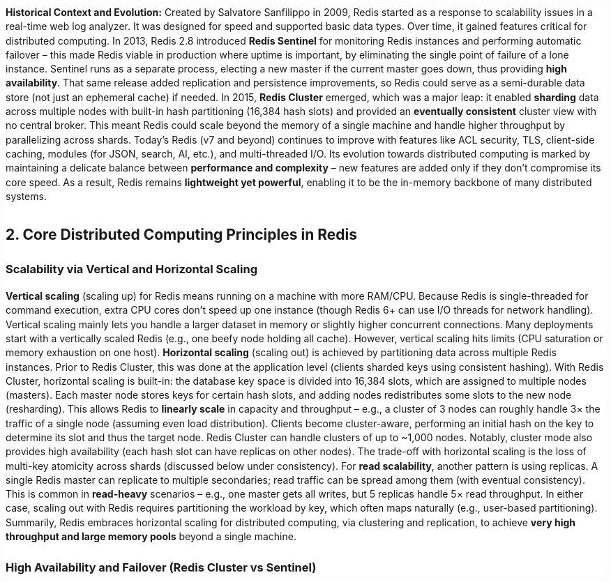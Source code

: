 **Historical Context and Evolution:** Created by Salvatore Sanfilippo in 2009, Redis started as a response to scalability issues in a real-time web log analyzer. It was designed for speed and supported basic data types. Over time, it gained features critical for distributed computing. In 2013, Redis 2.8 introduced **Redis Sentinel** for monitoring Redis instances and performing automatic failover – this made Redis viable in production where uptime is important, by eliminating the single point of failure of a lone instance. Sentinel runs as a separate process, electing a new master if the current master goes down, thus providing **high availability**. That same release added replication and persistence improvements, so Redis could serve as a semi-durable data store (not just an ephemeral cache) if needed. In 2015, **Redis Cluster** emerged, which was a major leap: it enabled **sharding** data across multiple nodes with built-in hash partitioning (16,384 hash slots) and provided an **eventually consistent** cluster view with no central broker. This meant Redis could scale beyond the memory of a single machine and handle higher throughput by parallelizing across shards. Today’s Redis (v7 and beyond) continues to improve with features like ACL security, TLS, client-side caching, modules (for JSON, search, AI, etc.), and multi-threaded I/O. Its evolution towards distributed computing is marked by maintaining a delicate balance between **performance and complexity** – new features are added only if they don’t compromise its core speed. As a result, Redis remains **lightweight yet powerful**, enabling it to be the in-memory backbone of many distributed systems.

## 2. Core Distributed Computing Principles in Redis

### Scalability via Vertical and Horizontal Scaling

**Vertical scaling** (scaling up) for Redis means running on a machine with more RAM/CPU. Because Redis is single-threaded for command execution, extra CPU cores don’t speed up one instance (though Redis 6+ can use I/O threads for network handling). Vertical scaling mainly lets you handle a larger dataset in memory or slightly higher concurrent connections. Many deployments start with a vertically scaled Redis (e.g., one beefy node holding all cache). However, vertical scaling hits limits (CPU saturation or memory exhaustion on one host). **Horizontal scaling** (scaling out) is achieved by partitioning data across multiple Redis instances. Prior to Redis Cluster, this was done at the application level (clients sharded keys using consistent hashing). With Redis Cluster, horizontal scaling is built-in: the database key space is divided into 16,384 slots, which are assigned to multiple nodes (masters). Each master node stores keys for certain hash slots, and adding nodes redistributes some slots to the new node (resharding). This allows Redis to **linearly scale** in capacity and throughput – e.g., a cluster of 3 nodes can roughly handle 3× the traffic of a single node (assuming even load distribution). Clients become cluster-aware, performing an initial hash on the key to determine its slot and thus the target node. Redis Cluster can handle clusters of up to \~1,000 nodes. Notably, cluster mode also provides high availability (each hash slot can have replicas on other nodes). The trade-off with horizontal scaling is the loss of multi-key atomicity across shards (discussed below under consistency). For **read scalability**, another pattern is using replicas. A single Redis master can replicate to multiple secondaries; read traffic can be spread among them (with eventual consistency). This is common in **read-heavy** scenarios – e.g., one master gets all writes, but 5 replicas handle 5× read throughput. In either case, scaling out with Redis requires partitioning the workload by key, which often maps naturally (e.g., user-based partitioning). Summarily, Redis embraces horizontal scaling for distributed computing, via clustering and replication, to achieve **very high throughput and large memory pools** beyond a single machine.

### High Availability and Failover (Redis Cluster vs Sentinel)
